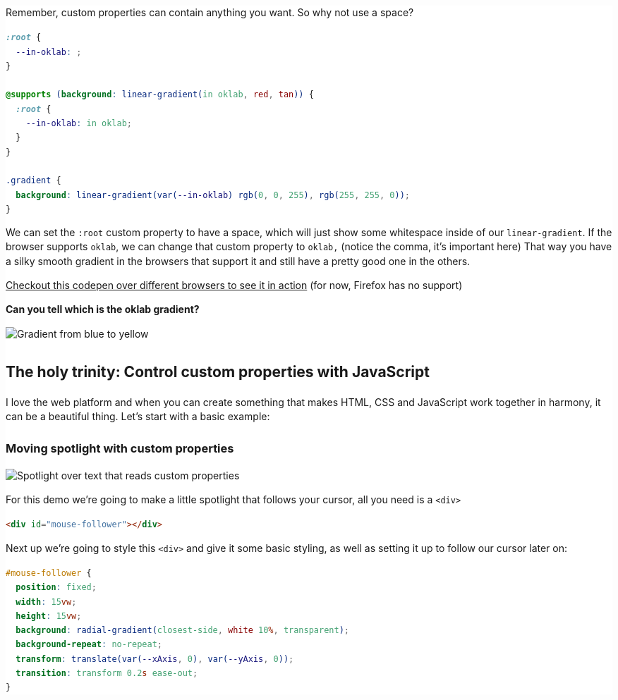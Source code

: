 Remember, custom properties can contain anything you want. So why not use a space?

```css
:root {
  --in-oklab: ;
}

@supports (background: linear-gradient(in oklab, red, tan)) {
  :root {
    --in-oklab: in oklab;
  }
}

.gradient {
  background: linear-gradient(var(--in-oklab) rgb(0, 0, 255), rgb(255, 255, 0));
}
```

We can set the `:root` custom property to have a space, which will just show some whitespace inside of our `linear-gradient`. If the browser supports `oklab`, we can change that custom property to `oklab,` (notice the comma, it’s important here) That way you have a silky smooth gradient in the browsers that support it and still have a pretty good one in the others.

[Checkout this codepen over different browsers to see it in action](https://codepen.io/utilitybend/pen/BaqwNRL) (for now, Firefox has no support)

**Can you tell which is the oklab gradient?**

![Gradient from blue to yellow](/articles/going-beyond-constants-with-custom-properties/gradient.png)

## The holy trinity: Control custom properties with JavaScript

I love the web platform and when you can create something that makes HTML, CSS and JavaScript work together in harmony, it can be a beautiful thing. Let’s start with a basic example:

### Moving spotlight with custom properties

![Spotlight over text that reads custom properties](/articles/going-beyond-constants-with-custom-properties/custom-properties.png)

For this demo we’re going to make a little spotlight that follows your cursor, all you need is a `<div>`

```html
<div id="mouse-follower"></div>
```

Next up we’re going to style this `<div>` and give it some basic styling, as well as setting it up to follow our cursor later on:

```css
#mouse-follower {
  position: fixed;
  width: 15vw;
  height: 15vw;
  background: radial-gradient(closest-side, white 10%, transparent);
  background-repeat: no-repeat;
  transform: translate(var(--xAxis, 0), var(--yAxis, 0));
  transition: transform 0.2s ease-out;
}
```
